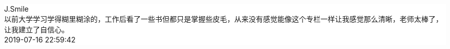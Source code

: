 <div class="_36ChpWj4_0">
  <div class="_2zFoi7sd_0"><span>J.Smile</span>
  </div>
  <div class="_2_QraFYR_0">以前大学学习学得糊里糊涂的，工作后看了一些书但都只是掌握些皮毛，从来没有感觉能像这个专栏一样让我感觉那么清晰，老师太棒了，让我建立了自信心。</div>
  <div class="_10o3OAxT_0">
    
  </div>
  <div class="_3klNVc4Z_0">
    <div class="_3Hkula0k_0">2019-07-16 22:59:42</div>
  </div>
</div>
</div>
</li>
</ul>